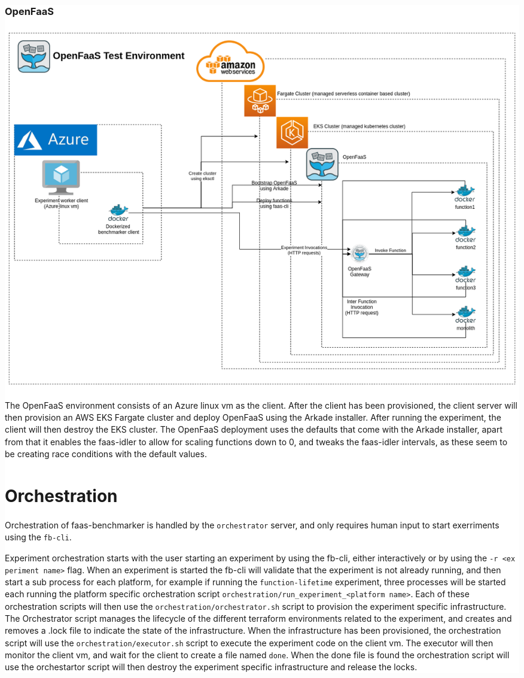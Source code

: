 ### OpenFaaS
![OpenFaaS infrastructure overview](images/experiment_infrastructure-openfaas_infra.png)

The OpenFaaS environment consists of an Azure linux vm as the client.
After the client has been provisioned, the client server will then provision an AWS EKS Fargate cluster and deploy OpenFaaS using the Arkade installer.
After running the experiment, the client will then destroy the EKS cluster.
The OpenFaaS deployment uses the defaults that come with the Arkade installer, apart from that it enables the faas-idler to allow for scaling functions down to 0, and tweaks the faas-idler intervals, as these seem to be creating race conditions with the default values.


# Orchestration

Orchestration of faas-benchmarker is handled by the `orchestrator` server, and only requires human input to start exerriments using the `fb-cli`.

Experiment orchestration starts with the user starting an experiment by using the fb-cli, either interactively or by using the `-r <experiment name>` flag.
When an experiment is started the fb-cli will validate that the experiment is not already running, and then start a sub process for each platform, for example if running the `function-lifetime` experiment, three processes will be started each running the platform specific orchestration script `orchestration/run_experiment_<platform name>`.
Each of these orchestration scripts will then use the `orchestration/orchestrator.sh` script to provision the experiment specific infrastructure.
The Orchestrator script manages the lifecycle of the different terraform environments related to the experiment, and creates and removes a .lock file to indicate the state of the infrastructure.
When the infrastructure has been provisioned, the orchestration script will use the `orchestration/executor.sh` script to execute the experiment code on the client vm.
The executor will then monitor the client vm, and wait for the client to create a file named `done`.
When the done file is found the orchestration script will use the orchestartor script will then destroy the experiment specific infrastructure and release the locks.
